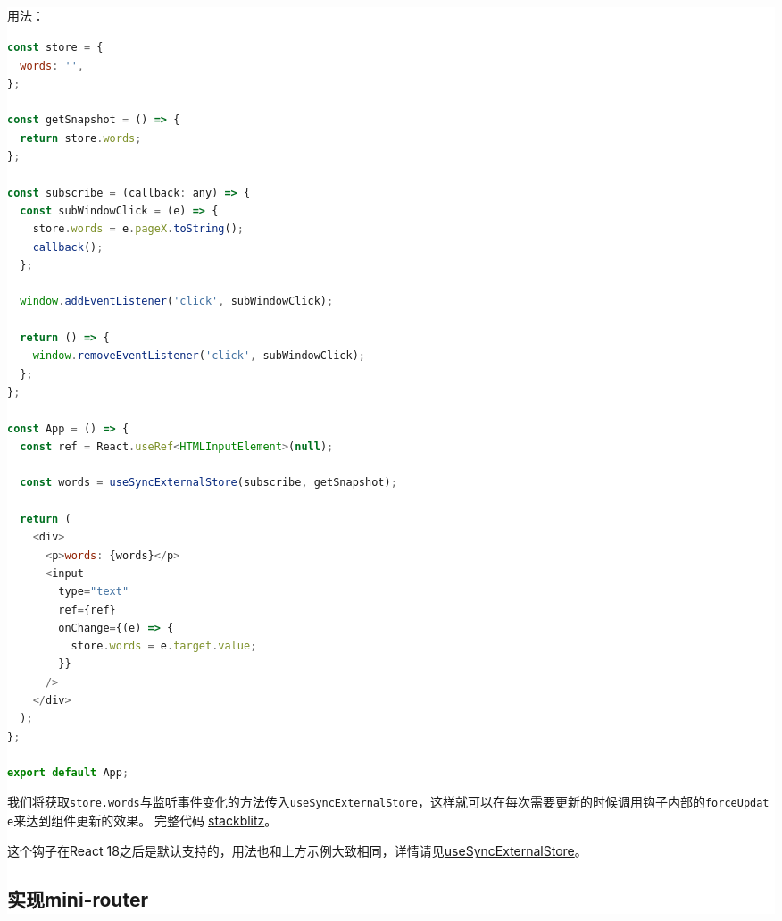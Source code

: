 用法：

``` JavaScript
const store = {
  words: '',
};

const getSnapshot = () => {
  return store.words;
};

const subscribe = (callback: any) => {
  const subWindowClick = (e) => {
    store.words = e.pageX.toString();
    callback();
  };

  window.addEventListener('click', subWindowClick);

  return () => {
    window.removeEventListener('click', subWindowClick);
  };
};

const App = () => {
  const ref = React.useRef<HTMLInputElement>(null);

  const words = useSyncExternalStore(subscribe, getSnapshot);

  return (
    <div>
      <p>words: {words}</p>
      <input
        type="text"
        ref={ref}
        onChange={(e) => {
          store.words = e.target.value;
        }}
      />
    </div>
  );
};

export default App;
```

我们将获取`store.words`与监听事件变化的方法传入`useSyncExternalStore`，这样就可以在每次需要更新的时候调用钩子内部的`forceUpdate`来达到组件更新的效果。
完整代码 [stackblitz](https://stackblitz.com/edit/react-ts-peko2g?file=App.tsx)。

这个钩子在React 18之后是默认支持的，用法也和上方示例大致相同，详情请见[useSyncExternalStore](https://beta.reactjs.org/reference/react/useSyncExternalStore)。

## 实现mini-router
